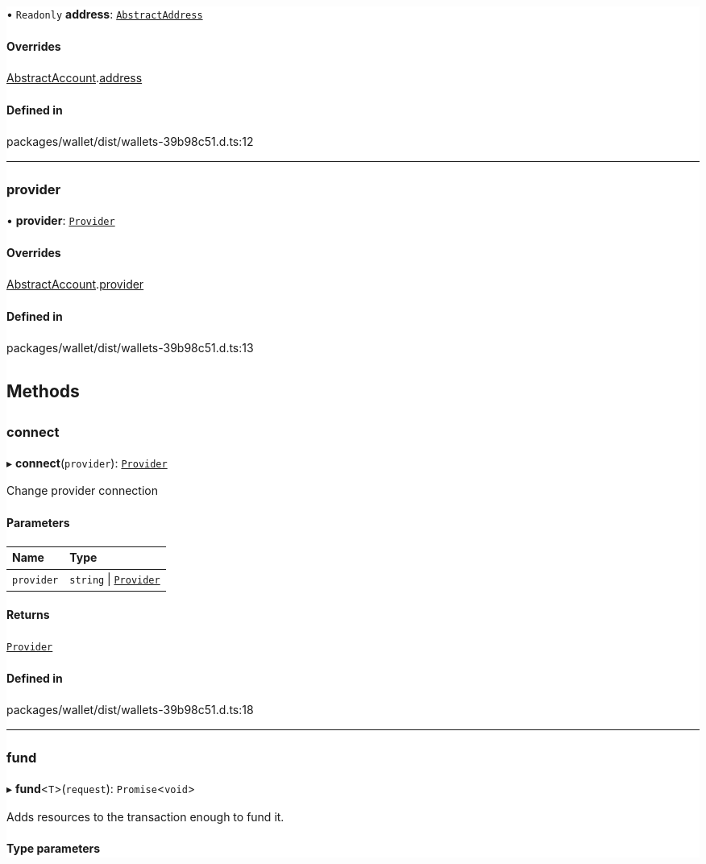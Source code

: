 • `Readonly` **address**: [`AbstractAddress`](internal-AbstractAddress.md)

#### Overrides

[AbstractAccount](internal-AbstractAccount.md).[address](internal-AbstractAccount.md#address)

#### Defined in

packages/wallet/dist/wallets-39b98c51.d.ts:12

___

### provider

• **provider**: [`Provider`](internal-Provider.md)

#### Overrides

[AbstractAccount](internal-AbstractAccount.md).[provider](internal-AbstractAccount.md#provider)

#### Defined in

packages/wallet/dist/wallets-39b98c51.d.ts:13

## Methods

### connect

▸ **connect**(`provider`): [`Provider`](internal-Provider.md)

Change provider connection

#### Parameters

| Name | Type |
| :------ | :------ |
| `provider` | `string` \| [`Provider`](internal-Provider.md) |

#### Returns

[`Provider`](internal-Provider.md)

#### Defined in

packages/wallet/dist/wallets-39b98c51.d.ts:18

___

### fund

▸ **fund**<`T`\>(`request`): `Promise`<`void`\>

Adds resources to the transaction enough to fund it.

#### Type parameters
